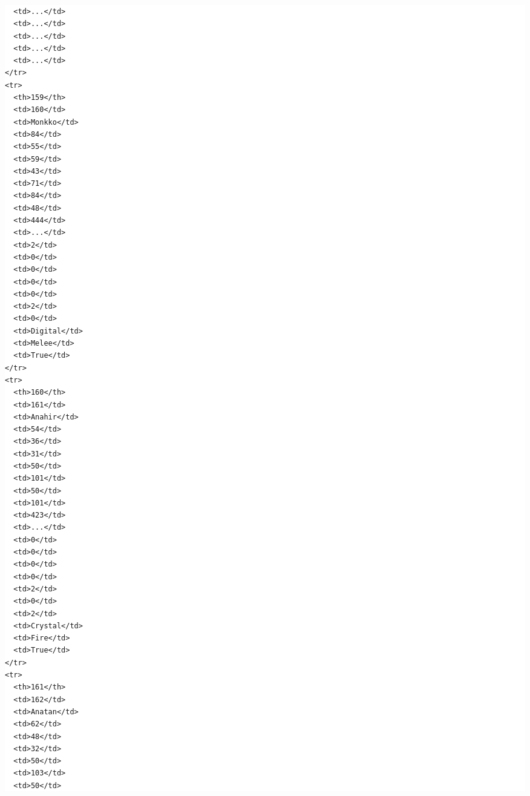       <td>...</td>
      <td>...</td>
      <td>...</td>
      <td>...</td>
      <td>...</td>
    </tr>
    <tr>
      <th>159</th>
      <td>160</td>
      <td>Monkko</td>
      <td>84</td>
      <td>55</td>
      <td>59</td>
      <td>43</td>
      <td>71</td>
      <td>84</td>
      <td>48</td>
      <td>444</td>
      <td>...</td>
      <td>2</td>
      <td>0</td>
      <td>0</td>
      <td>0</td>
      <td>0</td>
      <td>2</td>
      <td>0</td>
      <td>Digital</td>
      <td>Melee</td>
      <td>True</td>
    </tr>
    <tr>
      <th>160</th>
      <td>161</td>
      <td>Anahir</td>
      <td>54</td>
      <td>36</td>
      <td>31</td>
      <td>50</td>
      <td>101</td>
      <td>50</td>
      <td>101</td>
      <td>423</td>
      <td>...</td>
      <td>0</td>
      <td>0</td>
      <td>0</td>
      <td>0</td>
      <td>2</td>
      <td>0</td>
      <td>2</td>
      <td>Crystal</td>
      <td>Fire</td>
      <td>True</td>
    </tr>
    <tr>
      <th>161</th>
      <td>162</td>
      <td>Anatan</td>
      <td>62</td>
      <td>48</td>
      <td>32</td>
      <td>50</td>
      <td>103</td>
      <td>50</td>